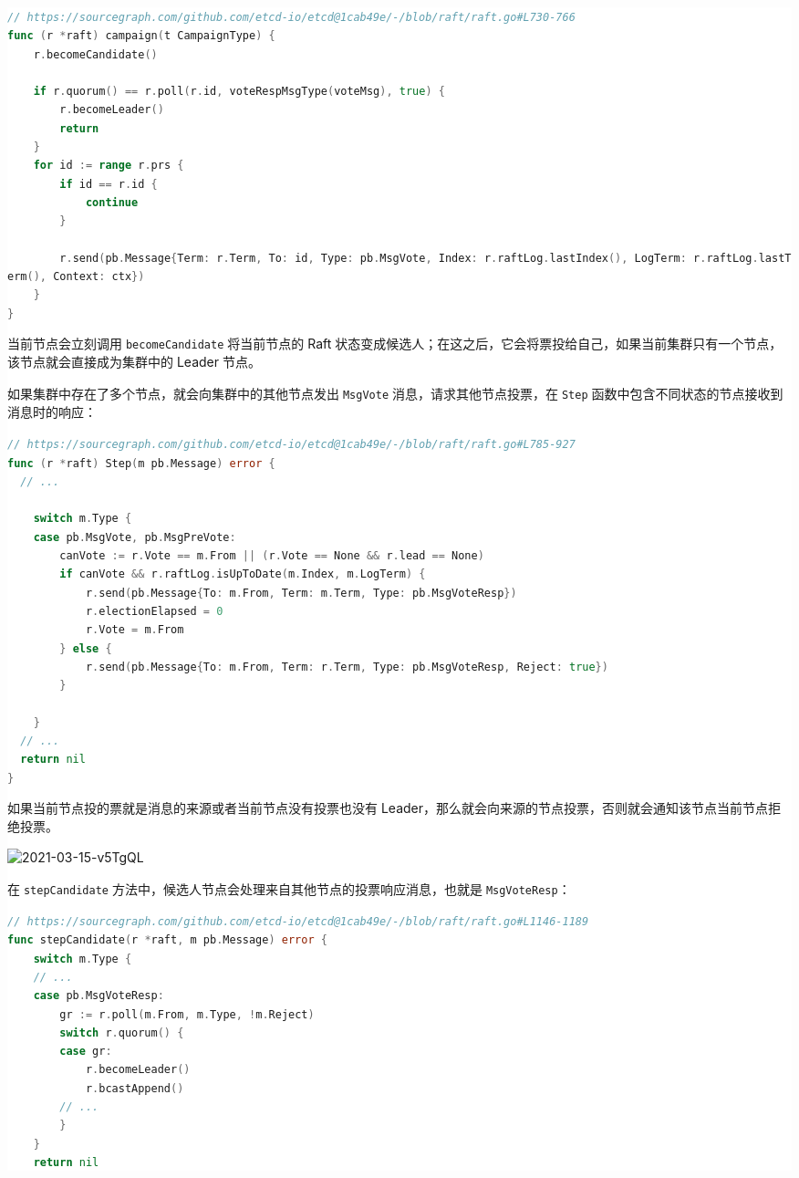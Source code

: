 ```go
// https://sourcegraph.com/github.com/etcd-io/etcd@1cab49e/-/blob/raft/raft.go#L730-766
func (r *raft) campaign(t CampaignType) {
	r.becomeCandidate()
	
	if r.quorum() == r.poll(r.id, voteRespMsgType(voteMsg), true) {
		r.becomeLeader()
		return
	}
	for id := range r.prs {
		if id == r.id {
			continue
		}

		r.send(pb.Message{Term: r.Term, To: id, Type: pb.MsgVote, Index: r.raftLog.lastIndex(), LogTerm: r.raftLog.lastTerm(), Context: ctx})
	}
}
```

当前节点会立刻调用 `becomeCandidate` 将当前节点的 Raft 状态变成候选人；在这之后，它会将票投给自己，如果当前集群只有一个节点，该节点就会直接成为集群中的 Leader 节点。

如果集群中存在了多个节点，就会向集群中的其他节点发出 `MsgVote` 消息，请求其他节点投票，在 `Step` 函数中包含不同状态的节点接收到消息时的响应：

```go
// https://sourcegraph.com/github.com/etcd-io/etcd@1cab49e/-/blob/raft/raft.go#L785-927
func (r *raft) Step(m pb.Message) error {
  // ...

	switch m.Type {
	case pb.MsgVote, pb.MsgPreVote:
		canVote := r.Vote == m.From || (r.Vote == None && r.lead == None)
		if canVote && r.raftLog.isUpToDate(m.Index, m.LogTerm) {
			r.send(pb.Message{To: m.From, Term: m.Term, Type: pb.MsgVoteResp})
			r.electionElapsed = 0
			r.Vote = m.From
		} else {
			r.send(pb.Message{To: m.From, Term: r.Term, Type: pb.MsgVoteResp, Reject: true})
		}

	}
  // ...
  return nil
}
```

如果当前节点投的票就是消息的来源或者当前节点没有投票也没有 Leader，那么就会向来源的节点投票，否则就会通知该节点当前节点拒绝投票。

![2021-03-15-v5TgQL](https://image.ldbmcs.com/2021-03-15-v5TgQL.jpg)

在 `stepCandidate` 方法中，候选人节点会处理来自其他节点的投票响应消息，也就是 `MsgVoteResp`：

```go
// https://sourcegraph.com/github.com/etcd-io/etcd@1cab49e/-/blob/raft/raft.go#L1146-1189
func stepCandidate(r *raft, m pb.Message) error {
	switch m.Type {
	// ...
	case pb.MsgVoteResp:
		gr := r.poll(m.From, m.Type, !m.Reject)
		switch r.quorum() {
		case gr:
			r.becomeLeader()
			r.bcastAppend()
		// ...
		}
	}
	return nil
```